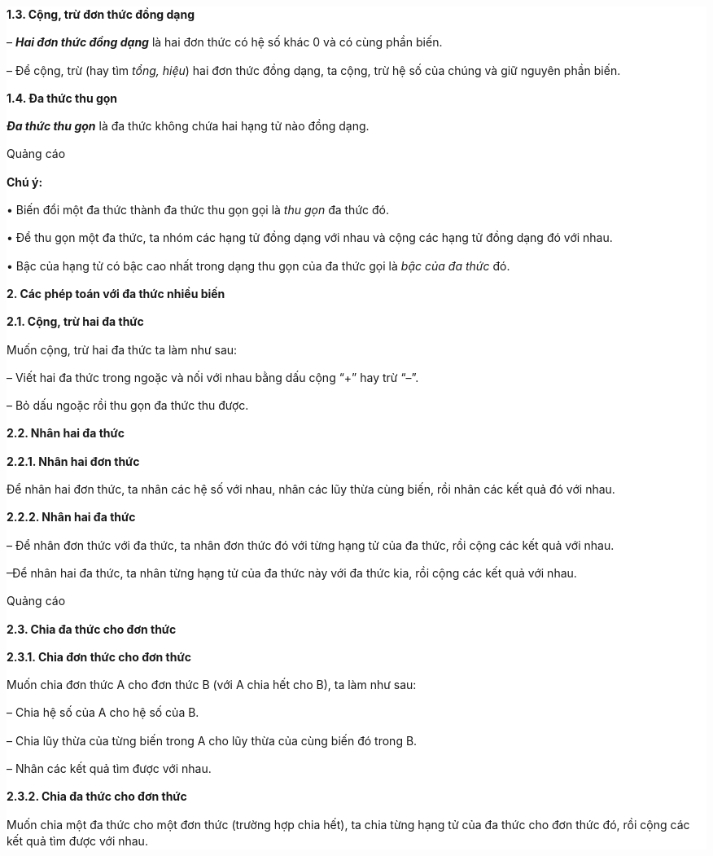 **1.3. Cộng, trừ đơn thức đồng dạng**

– **_Hai đơn thức đồng dạng_** là hai đơn thức có hệ số khác 0 và có cùng phần biến.

– Để cộng, trừ (hay tìm _tổng, hiệu_) hai đơn thức đồng dạng, ta cộng, trừ hệ số của chúng và giữ nguyên phần biến.

**1.4. Đa thức thu gọn**

**_Đa thức thu gọn_** là đa thức không chứa hai hạng tử nào đồng dạng.

Quảng cáo

**Chú ý:**

• Biến đổi một đa thức thành đa thức thu gọn gọi là _thu gọn_ đa thức đó.

• Để thu gọn một đa thức, ta nhóm các hạng tử đồng dạng với nhau và cộng các hạng tử đồng dạng đó với nhau.

• Bậc của hạng tử có bậc cao nhất trong dạng thu gọn của đa thức gọi là _bậc của đa thức_ đó.

**2\. Các phép toán với đa thức nhiều biến**

**2.1. Cộng, trừ hai đa thức**

Muốn cộng, trừ hai đa thức ta làm như sau:

– Viết hai đa thức trong ngoặc và nối với nhau bằng dấu cộng “+” hay trừ “–”.

– Bỏ dấu ngoặc rồi thu gọn đa thức thu được.

**2.2. Nhân hai đa thức**

**2.2.1. Nhân hai đơn thức**

Để nhân hai đơn thức, ta nhân các hệ số với nhau, nhân các lũy thừa cùng biến, rồi nhân các kết quả đó với nhau.

**2.2.2. Nhân hai đa thức**

– Để nhân đơn thức với đa thức, ta nhân đơn thức đó với từng hạng tử của đa thức, rồi cộng các kết quả với nhau.

–Để nhân hai đa thức, ta nhân từng hạng tử của đa thức này với đa thức kia, rồi cộng các kết quả với nhau.

Quảng cáo

**2.3. Chia đa thức cho đơn thức**

**2.3.1. Chia đơn thức cho đơn thức**

Muốn chia đơn thức A cho đơn thức B (với A chia hết cho B), ta làm như sau:

– Chia hệ số của A cho hệ số của B.

– Chia lũy thừa của từng biến trong A cho lũy thừa của cùng biến đó trong B.

– Nhân các kết quả tìm được với nhau.

**2.3.2. Chia đa thức cho đơn thức**

Muốn chia một đa thức cho một đơn thức (trường hợp chia hết), ta chia từng hạng tử của đa thức cho đơn thức đó, rồi cộng các kết quả tìm được với nhau.
